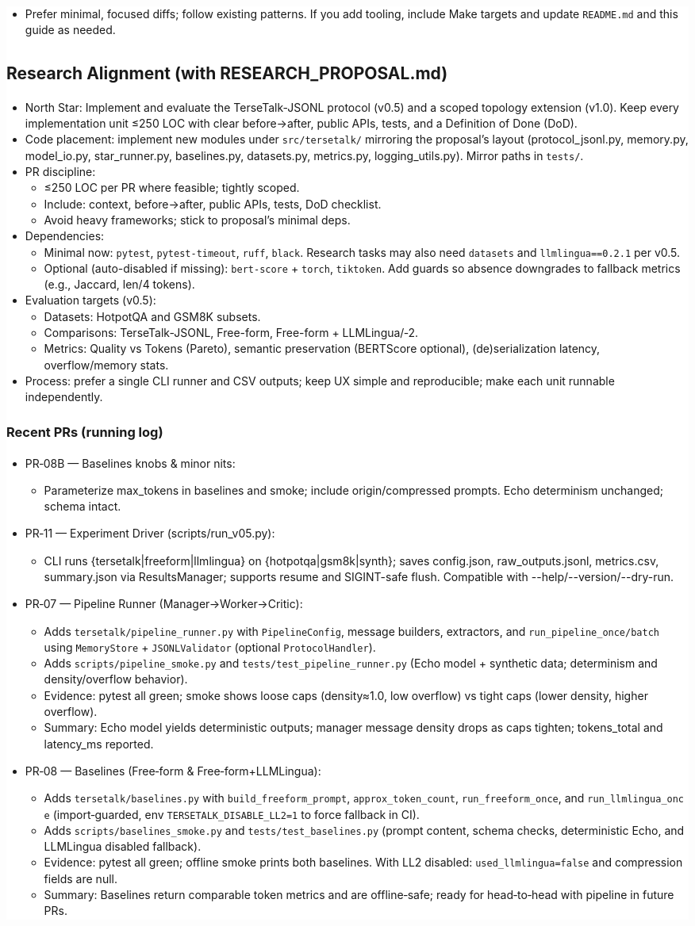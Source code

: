 - Prefer minimal, focused diffs; follow existing patterns. If you add tooling, include Make targets and update `README.md` and this guide as needed.

## Research Alignment (with RESEARCH_PROPOSAL.md)

- North Star: Implement and evaluate the TerseTalk-JSONL protocol (v0.5) and a scoped topology extension (v1.0). Keep every implementation unit ≤250 LOC with clear before→after, public APIs, tests, and a Definition of Done (DoD).
- Code placement: implement new modules under `src/tersetalk/` mirroring the proposal’s layout (protocol_jsonl.py, memory.py, model_io.py, star_runner.py, baselines.py, datasets.py, metrics.py, logging_utils.py). Mirror paths in `tests/`.
- PR discipline:
  - ≤250 LOC per PR where feasible; tightly scoped.
  - Include: context, before→after, public APIs, tests, DoD checklist.
  - Avoid heavy frameworks; stick to proposal’s minimal deps.
- Dependencies:
  - Minimal now: `pytest`, `pytest-timeout`, `ruff`, `black`. Research tasks may also need `datasets` and `llmlingua==0.2.1` per v0.5.
  - Optional (auto-disabled if missing): `bert-score` + `torch`, `tiktoken`. Add guards so absence downgrades to fallback metrics (e.g., Jaccard, len/4 tokens).
- Evaluation targets (v0.5):
  - Datasets: HotpotQA and GSM8K subsets.
  - Comparisons: TerseTalk-JSONL, Free-form, Free-form + LLMLingua/‑2.
  - Metrics: Quality vs Tokens (Pareto), semantic preservation (BERTScore optional), (de)serialization latency, overflow/memory stats.
- Process: prefer a single CLI runner and CSV outputs; keep UX simple and reproducible; make each unit runnable independently.

### Recent PRs (running log)


- PR‑08B — Baselines knobs & minor nits:
  - Parameterize max_tokens in baselines and smoke; include origin/compressed prompts. Echo determinism unchanged; schema intact.

- PR‑11 — Experiment Driver (scripts/run_v05.py):
  - CLI runs {tersetalk|freeform|llmlingua} on {hotpotqa|gsm8k|synth}; saves config.json, raw_outputs.jsonl, metrics.csv, summary.json via ResultsManager; supports resume and SIGINT-safe flush. Compatible with --help/--version/--dry-run.

- PR‑07 — Pipeline Runner (Manager→Worker→Critic):
  - Adds `tersetalk/pipeline_runner.py` with `PipelineConfig`, message builders, extractors, and `run_pipeline_once/batch` using `MemoryStore` + `JSONLValidator` (optional `ProtocolHandler`).
  - Adds `scripts/pipeline_smoke.py` and `tests/test_pipeline_runner.py` (Echo model + synthetic data; determinism and density/overflow behavior).
  - Evidence: pytest all green; smoke shows loose caps (density≈1.0, low overflow) vs tight caps (lower density, higher overflow).
  - Summary: Echo model yields deterministic outputs; manager message density drops as caps tighten; tokens_total and latency_ms reported.

- PR‑08 — Baselines (Free‑form & Free‑form+LLMLingua):
  - Adds `tersetalk/baselines.py` with `build_freeform_prompt`, `approx_token_count`, `run_freeform_once`, and `run_llmlingua_once` (import‑guarded, env `TERSETALK_DISABLE_LL2=1` to force fallback in CI).
  - Adds `scripts/baselines_smoke.py` and `tests/test_baselines.py` (prompt content, schema checks, deterministic Echo, and LLMLingua disabled fallback).
  - Evidence: pytest all green; offline smoke prints both baselines. With LL2 disabled: `used_llmlingua=false` and compression fields are null.
  - Summary: Baselines return comparable token metrics and are offline‑safe; ready for head‑to‑head with pipeline in future PRs.
